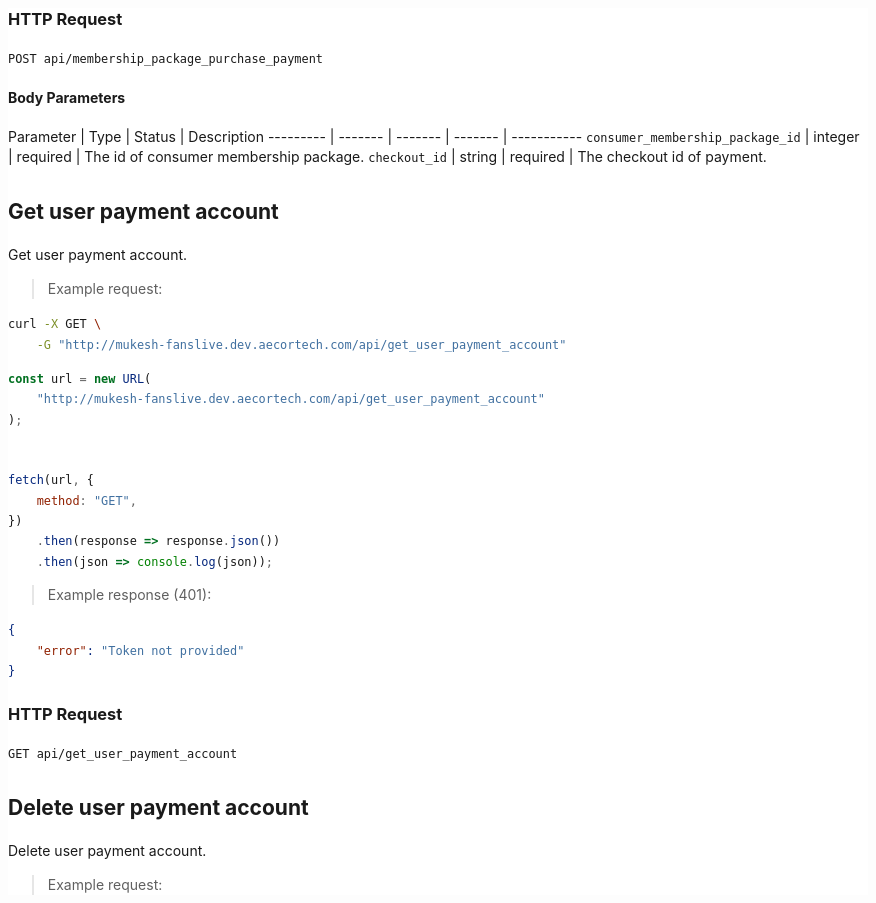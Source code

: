 

### HTTP Request
`POST api/membership_package_purchase_payment`

#### Body Parameters
Parameter | Type | Status | Description
--------- | ------- | ------- | ------- | -----------
    `consumer_membership_package_id` | integer |  required  | The id of consumer membership package.
        `checkout_id` | string |  required  | The checkout id of payment.
    



## Get user payment account
Get user payment account.

> Example request:

```bash
curl -X GET \
    -G "http://mukesh-fanslive.dev.aecortech.com/api/get_user_payment_account" 
```

```javascript
const url = new URL(
    "http://mukesh-fanslive.dev.aecortech.com/api/get_user_payment_account"
);


fetch(url, {
    method: "GET",
})
    .then(response => response.json())
    .then(json => console.log(json));
```


> Example response (401):

```json
{
    "error": "Token not provided"
}
```

### HTTP Request
`GET api/get_user_payment_account`





## Delete user payment account
Delete user payment account.

> Example request:
